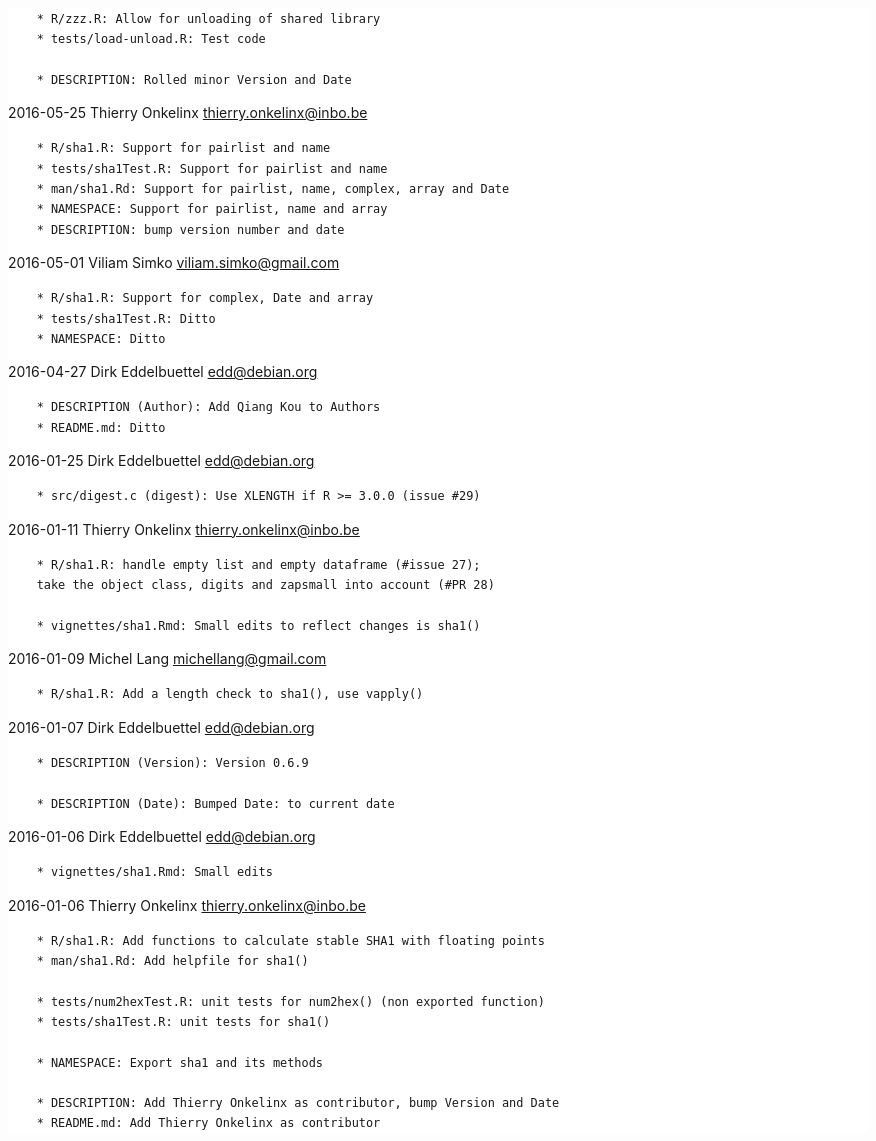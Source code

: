        * R/zzz.R: Allow for unloading of shared library 
        * tests/load-unload.R: Test code 
 
        * DESCRIPTION: Rolled minor Version and Date 
 
2016-05-25 Thierry Onkelinx <thierry.onkelinx@inbo.be> 
 
        * R/sha1.R: Support for pairlist and name 
        * tests/sha1Test.R: Support for pairlist and name 
        * man/sha1.Rd: Support for pairlist, name, complex, array and Date 
        * NAMESPACE: Support for pairlist, name and array 
        * DESCRIPTION: bump version number and date 
 
2016-05-01  Viliam Simko  <viliam.simko@gmail.com> 
 
        * R/sha1.R: Support for complex, Date and array 
        * tests/sha1Test.R: Ditto 
        * NAMESPACE: Ditto 
 
2016-04-27  Dirk Eddelbuettel  <edd@debian.org> 
 
        * DESCRIPTION (Author): Add Qiang Kou to Authors 
        * README.md: Ditto 
 
2016-01-25  Dirk Eddelbuettel  <edd@debian.org> 
 
        * src/digest.c (digest): Use XLENGTH if R >= 3.0.0 (issue #29) 
 
2016-01-11 Thierry Onkelinx  <thierry.onkelinx@inbo.be> 
 
        * R/sha1.R: handle empty list and empty dataframe (#issue 27); 
        take the object class, digits and zapsmall into account (#PR 28) 
 
        * vignettes/sha1.Rmd: Small edits to reflect changes is sha1() 
 
2016-01-09 Michel Lang  <michellang@gmail.com> 
 
        * R/sha1.R: Add a length check to sha1(), use vapply() 
 
2016-01-07  Dirk Eddelbuettel  <edd@debian.org> 
 
        * DESCRIPTION (Version): Version 0.6.9 
 
        * DESCRIPTION (Date): Bumped Date: to current date 
 
2016-01-06  Dirk Eddelbuettel  <edd@debian.org> 
 
        * vignettes/sha1.Rmd: Small edits 
 
2016-01-06  Thierry Onkelinx <thierry.onkelinx@inbo.be> 
 
        * R/sha1.R: Add functions to calculate stable SHA1 with floating points 
        * man/sha1.Rd: Add helpfile for sha1() 
 
        * tests/num2hexTest.R: unit tests for num2hex() (non exported function) 
        * tests/sha1Test.R: unit tests for sha1() 
 
        * NAMESPACE: Export sha1 and its methods 
 
        * DESCRIPTION: Add Thierry Onkelinx as contributor, bump Version and Date 
        * README.md: Add Thierry Onkelinx as contributor 
 